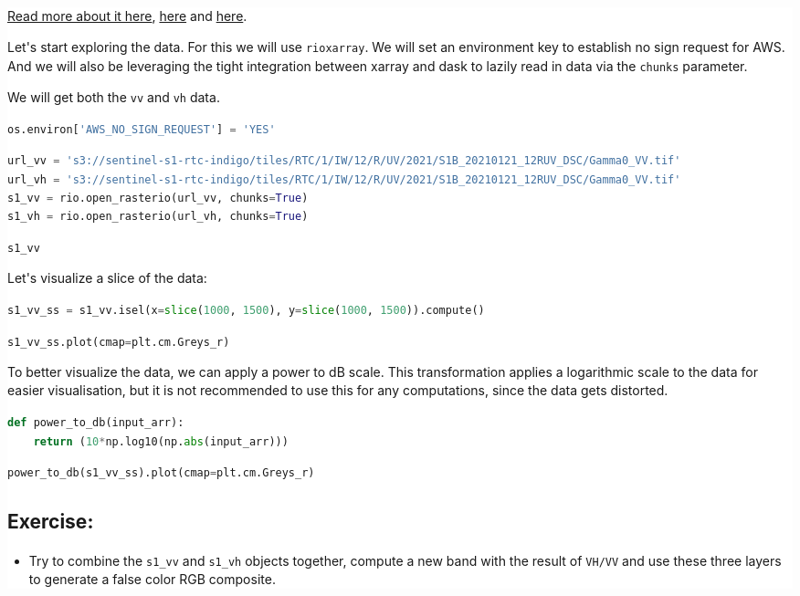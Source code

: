 [Read more about it here](https://sentinels.copernicus.eu/web/sentinel/user-guides/sentinel-1-sar/product-overview/polarimetry), [here](https://learningzone.rspsoc.org.uk/index.php/Learning-Materials/Radar-Imaging/Image-Interpretation-Polarisation) and [here](https://hyp3-docs.asf.alaska.edu/guides/introduction_to_sar/).

Let's start exploring the data. For this we will use `rioxarray`. We will set an environment key to establish no sign request for AWS. And we will also be leveraging the tight integration between xarray and dask to lazily read in data via the `chunks` parameter. 

We will get both the `vv` and `vh` data.


```python
os.environ['AWS_NO_SIGN_REQUEST'] = 'YES'
```


```python
url_vv = 's3://sentinel-s1-rtc-indigo/tiles/RTC/1/IW/12/R/UV/2021/S1B_20210121_12RUV_DSC/Gamma0_VV.tif'
url_vh = 's3://sentinel-s1-rtc-indigo/tiles/RTC/1/IW/12/R/UV/2021/S1B_20210121_12RUV_DSC/Gamma0_VV.tif'
s1_vv = rio.open_rasterio(url_vv, chunks=True)
s1_vh = rio.open_rasterio(url_vh, chunks=True)
```


```python
s1_vv
```

Let's visualize a slice of the data:


```python
s1_vv_ss = s1_vv.isel(x=slice(1000, 1500), y=slice(1000, 1500)).compute()
```


```python
s1_vv_ss.plot(cmap=plt.cm.Greys_r)
```

To better visualize the data, we can apply a power to dB scale. This transformation applies a logarithmic scale to the data for easier visualisation, but it is not recommended to use this for any computations, since the data gets distorted. 


```python
def power_to_db(input_arr):
    return (10*np.log10(np.abs(input_arr)))
```


```python
power_to_db(s1_vv_ss).plot(cmap=plt.cm.Greys_r)
```

## Exercise:

- Try to combine the `s1_vv` and `s1_vh` objects together, compute a new band with the result of `VH/VV` and use these three layers to generate a false color RGB composite. 
